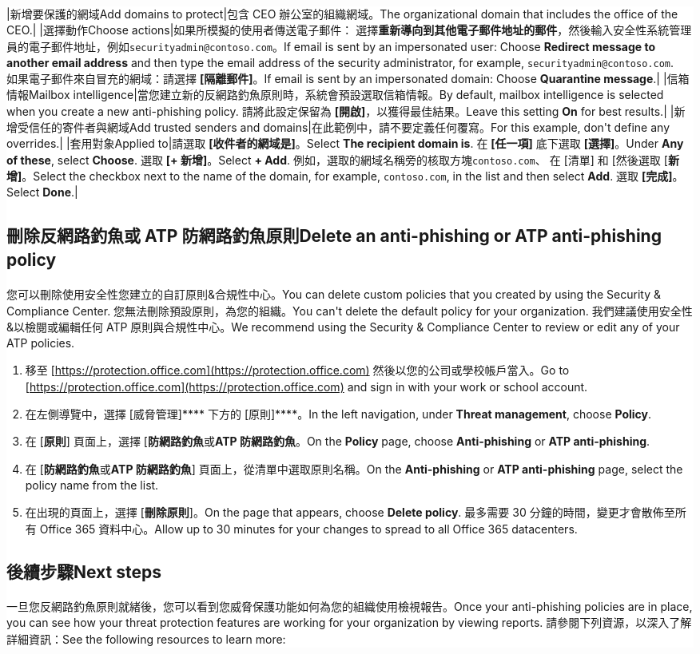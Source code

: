 |<span data-ttu-id="19f5d-265">新增要保護的網域</span><span class="sxs-lookup"><span data-stu-id="19f5d-265">Add domains to protect</span></span>|<span data-ttu-id="19f5d-266">包含 CEO 辦公室的組織網域。</span><span class="sxs-lookup"><span data-stu-id="19f5d-266">The organizational domain that includes the office of the CEO.</span></span>|
|<span data-ttu-id="19f5d-267">選擇動作</span><span class="sxs-lookup"><span data-stu-id="19f5d-267">Choose actions</span></span>|<span data-ttu-id="19f5d-268">如果所模擬的使用者傳送電子郵件： 選擇**重新導向到其他電子郵件地址的郵件**，然後輸入安全性系統管理員的電子郵件地址，例如`securityadmin@contoso.com`。</span><span class="sxs-lookup"><span data-stu-id="19f5d-268">If email is sent by an impersonated user: Choose **Redirect message to another email address** and then type the email address of the security administrator, for example, `securityadmin@contoso.com`.</span></span>  <br/> <span data-ttu-id="19f5d-269">如果電子郵件來自冒充的網域：請選擇 **[隔離郵件]**。</span><span class="sxs-lookup"><span data-stu-id="19f5d-269">If email is sent by an impersonated domain: Choose **Quarantine message**.</span></span>|
|<span data-ttu-id="19f5d-270">信箱情報</span><span class="sxs-lookup"><span data-stu-id="19f5d-270">Mailbox intelligence</span></span>|<span data-ttu-id="19f5d-271">當您建立新的反網路釣魚原則時，系統會預設選取信箱情報。</span><span class="sxs-lookup"><span data-stu-id="19f5d-271">By default, mailbox intelligence is selected when you create a new anti-phishing policy.</span></span> <span data-ttu-id="19f5d-272">請將此設定保留為 **[開啟]**，以獲得最佳結果。</span><span class="sxs-lookup"><span data-stu-id="19f5d-272">Leave this setting **On** for best results.</span></span>|
|<span data-ttu-id="19f5d-273">新增受信任的寄件者與網域</span><span class="sxs-lookup"><span data-stu-id="19f5d-273">Add trusted senders and domains</span></span>|<span data-ttu-id="19f5d-274">在此範例中，請不要定義任何覆寫。</span><span class="sxs-lookup"><span data-stu-id="19f5d-274">For this example, don't define any overrides.</span></span>|
|<span data-ttu-id="19f5d-275">套用對象</span><span class="sxs-lookup"><span data-stu-id="19f5d-275">Applied to</span></span>|<span data-ttu-id="19f5d-276">請選取 **[收件者的網域是]**。</span><span class="sxs-lookup"><span data-stu-id="19f5d-276">Select **The recipient domain is**.</span></span> <span data-ttu-id="19f5d-277">在 **[任一項]** 底下選取 **[選擇]**。</span><span class="sxs-lookup"><span data-stu-id="19f5d-277">Under **Any of these**, select **Choose**.</span></span> <span data-ttu-id="19f5d-278">選取 **[+ 新增]**。</span><span class="sxs-lookup"><span data-stu-id="19f5d-278">Select **+ Add**.</span></span> <span data-ttu-id="19f5d-279">例如，選取的網域名稱旁的核取方塊`contoso.com`、 在 [清單] 和 [然後選取 [**新增]**。</span><span class="sxs-lookup"><span data-stu-id="19f5d-279">Select the checkbox next to the name of the domain, for example, `contoso.com`, in the list and then select **Add**.</span></span> <span data-ttu-id="19f5d-280">選取 **[完成]**。</span><span class="sxs-lookup"><span data-stu-id="19f5d-280">Select **Done**.</span></span>|

## <a name="delete-an-anti-phishing-or-atp-anti-phishing-policy"></a><span data-ttu-id="19f5d-281">刪除反網路釣魚或 ATP 防網路釣魚原則</span><span class="sxs-lookup"><span data-stu-id="19f5d-281">Delete an anti-phishing or ATP anti-phishing policy</span></span>

<span data-ttu-id="19f5d-282">您可以刪除使用安全性您建立的自訂原則&amp;合規性中心。</span><span class="sxs-lookup"><span data-stu-id="19f5d-282">You can delete custom policies that you created by using the Security &amp; Compliance Center.</span></span> <span data-ttu-id="19f5d-283">您無法刪除預設原則，為您的組織。</span><span class="sxs-lookup"><span data-stu-id="19f5d-283">You can't delete the default policy for your organization.</span></span> <span data-ttu-id="19f5d-284">我們建議使用安全性&amp;以檢閱或編輯任何 ATP 原則與合規性中心。</span><span class="sxs-lookup"><span data-stu-id="19f5d-284">We recommend using the Security &amp; Compliance Center to review or edit any of your ATP policies.</span></span>

1. <span data-ttu-id="19f5d-285">移至 [https://protection.office.com](https://protection.office.com) 然後以您的公司或學校帳戶當入。</span><span class="sxs-lookup"><span data-stu-id="19f5d-285">Go to [https://protection.office.com](https://protection.office.com) and sign in with your work or school account.</span></span>

2. <span data-ttu-id="19f5d-286">在左側導覽中，選擇 [威脅管理]\*\*\*\* 下方的 [原則]\*\*\*\*。</span><span class="sxs-lookup"><span data-stu-id="19f5d-286">In the left navigation, under **Threat management**, choose **Policy**.</span></span>

3. <span data-ttu-id="19f5d-287">在 [**原則**] 頁面上，選擇 [**防網路釣魚**或**ATP 防網路釣魚**。</span><span class="sxs-lookup"><span data-stu-id="19f5d-287">On the **Policy** page, choose **Anti-phishing** or **ATP anti-phishing**.</span></span>

4. <span data-ttu-id="19f5d-288">在 [**防網路釣魚**或**ATP 防網路釣魚**] 頁面上，從清單中選取原則名稱。</span><span class="sxs-lookup"><span data-stu-id="19f5d-288">On the **Anti-phishing** or **ATP anti-phishing** page, select the policy name from the list.</span></span>

5. <span data-ttu-id="19f5d-289">在出現的頁面上，選擇 [**刪除原則**]。</span><span class="sxs-lookup"><span data-stu-id="19f5d-289">On the page that appears, choose **Delete policy**.</span></span> <span data-ttu-id="19f5d-290">最多需要 30 分鐘的時間，變更才會散佈至所有 Office 365 資料中心。</span><span class="sxs-lookup"><span data-stu-id="19f5d-290">Allow up to 30 minutes for your changes to spread to all Office 365 datacenters.</span></span>

## <a name="next-steps"></a><span data-ttu-id="19f5d-291">後續步驟</span><span class="sxs-lookup"><span data-stu-id="19f5d-291">Next steps</span></span>

<span data-ttu-id="19f5d-292">一旦您反網路釣魚原則就緒後，您可以看到您威脅保護功能如何為您的組織使用檢視報告。</span><span class="sxs-lookup"><span data-stu-id="19f5d-292">Once your anti-phishing policies are in place, you can see how your threat protection features are working for your organization by viewing reports.</span></span> <span data-ttu-id="19f5d-293">請參閱下列資源，以深入了解詳細資訊：</span><span class="sxs-lookup"><span data-stu-id="19f5d-293">See the following resources to learn more:</span></span>
